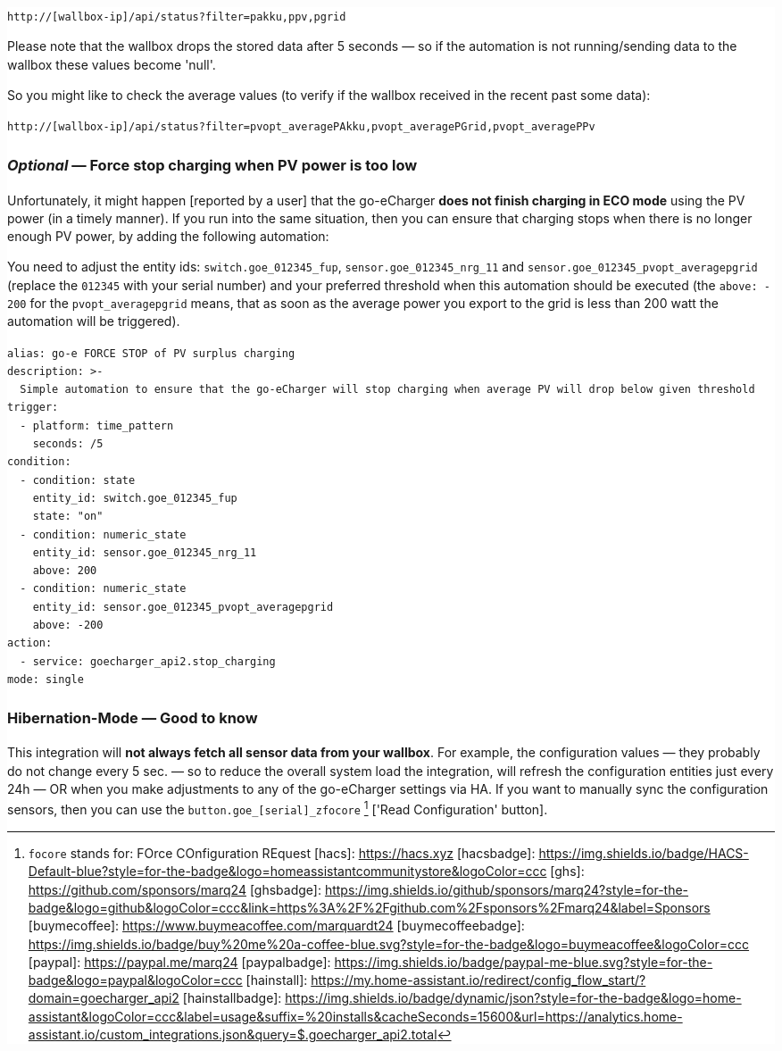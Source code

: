 `http://[wallbox-ip]/api/status?filter=pakku,ppv,pgrid`

Please note that the wallbox drops the stored data after 5 seconds — so if the automation is not running/sending data to the wallbox these values become 'null'.  

So you might like to check the average values (to verify if the wallbox received in the recent past some data):

`http://[wallbox-ip]/api/status?filter=pvopt_averagePAkku,pvopt_averagePGrid,pvopt_averagePPv`

### _Optional_ — Force stop charging when PV power is too low

Unfortunately, it might happen [reported by a user] that the go-eCharger __does not finish charging in ECO mode__ using the PV power (in a timely manner). If you run into the same situation, then you can ensure that charging stops when there is no longer enough PV power, by adding the following automation:

You need to adjust the entity ids: `switch.goe_012345_fup`, `sensor.goe_012345_nrg_11` and `sensor.goe_012345_pvopt_averagepgrid` (replace the `012345` with your serial number) and your preferred threshold when this automation should be executed (the `above: -200` for the `pvopt_averagepgrid` means, that as soon as the average power you export to the grid is less than 200 watt the automation will be triggered).

```
alias: go-e FORCE STOP of PV surplus charging
description: >-
  Simple automation to ensure that the go-eCharger will stop charging when average PV will drop below given threshold
trigger:
  - platform: time_pattern
    seconds: /5
condition:
  - condition: state
    entity_id: switch.goe_012345_fup
    state: "on"
  - condition: numeric_state
    entity_id: sensor.goe_012345_nrg_11
    above: 200    
  - condition: numeric_state
    entity_id: sensor.goe_012345_pvopt_averagepgrid
    above: -200
action:
  - service: goecharger_api2.stop_charging
mode: single
```

<a id="hibernation"></a>

### Hibernation-Mode — Good to know 

This integration will __not always fetch all sensor data from your wallbox__. For example, the configuration values — they probably do not change every 5 sec. — so to reduce the overall system load the integration, will refresh the configuration entities just every 24h — OR when you make adjustments to any of the go-eCharger settings via HA. If you want to manually sync the configuration sensors, then you can use the `button.goe_[serial]_zfocore` [^1] ['Read Configuration' button].


[^1]: `focore` stands for: FOrce COnfiguration REquest
[hacs]: https://hacs.xyz
[hacsbadge]: https://img.shields.io/badge/HACS-Default-blue?style=for-the-badge&logo=homeassistantcommunitystore&logoColor=ccc
[ghs]: https://github.com/sponsors/marq24
[ghsbadge]: https://img.shields.io/github/sponsors/marq24?style=for-the-badge&logo=github&logoColor=ccc&link=https%3A%2F%2Fgithub.com%2Fsponsors%2Fmarq24&label=Sponsors
[buymecoffee]: https://www.buymeacoffee.com/marquardt24
[buymecoffeebadge]: https://img.shields.io/badge/buy%20me%20a-coffee-blue.svg?style=for-the-badge&logo=buymeacoffee&logoColor=ccc
[paypal]: https://paypal.me/marq24
[paypalbadge]: https://img.shields.io/badge/paypal-me-blue.svg?style=for-the-badge&logo=paypal&logoColor=ccc
[hainstall]: https://my.home-assistant.io/redirect/config_flow_start/?domain=goecharger_api2
[hainstallbadge]: https://img.shields.io/badge/dynamic/json?style=for-the-badge&logo=home-assistant&logoColor=ccc&label=usage&suffix=%20installs&cacheSeconds=15600&url=https://analytics.home-assistant.io/custom_integrations.json&query=$.goecharger_api2.total